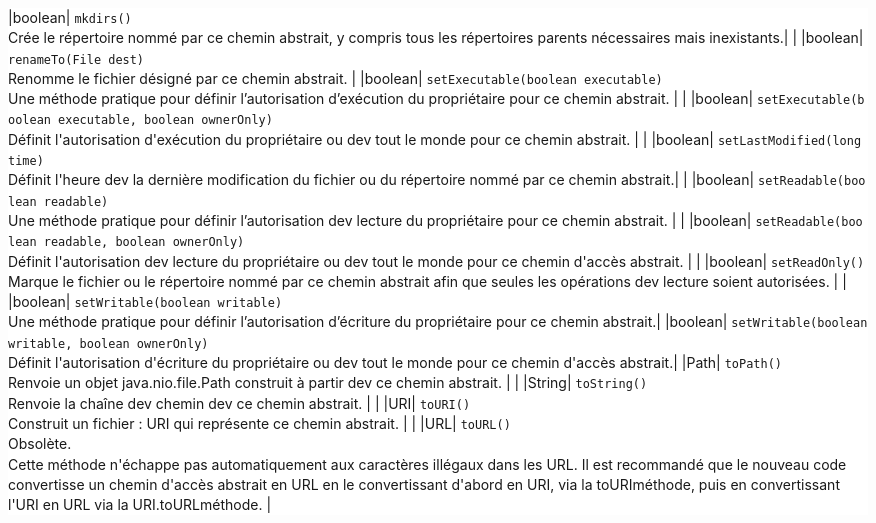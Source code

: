 |boolean| 	`mkdirs()` <br/>  Crée le répertoire nommé par ce chemin abstrait, y compris tous les répertoires parents nécessaires mais inexistants.|                                                                                                                                                                                 |
|boolean| 	`renameTo(File dest)` <br/>Renomme le fichier désigné par ce chemin abstrait.                                                                                                                                                                                                                         |
|boolean| 	`setExecutable(boolean executable)` <br/>Une méthode pratique pour définir l’autorisation d’exécution du propriétaire pour ce chemin abstrait. |                                                                                                                                                                        |
|boolean| 	`setExecutable(boolean executable, boolean ownerOnly)` <br/>Définit l'autorisation d'exécution du propriétaire ou dev tout le monde pour ce chemin abstrait. |                                                                                                                                                           |
|boolean| 	`setLastModified(long time)` <br/>Définit l'heure dev la dernière modification du fichier ou du répertoire nommé par ce chemin abstrait.|                                                                                                                                                                                 |
|boolean| 	`setReadable(boolean readable)` <br/>Une méthode pratique pour définir l’autorisation dev lecture du propriétaire pour ce chemin abstrait. |                                                                                                                                                                              |
|boolean| 	`setReadable(boolean readable, boolean ownerOnly)` <br/>Définit l'autorisation dev lecture du propriétaire ou dev tout le monde pour ce chemin d'accès abstrait. |                                                                                                                                                       |
|boolean| 	`setReadOnly()` <br/>Marque le fichier ou le répertoire nommé par ce chemin abstrait afin que seules les opérations dev lecture soient autorisées. |                                                                                                                                                                      |
|boolean| 	`setWritable(boolean writable)` <br/>    Une méthode pratique pour définir l’autorisation d’écriture du propriétaire pour ce chemin abstrait.|
|boolean| 	`setWritable(boolean writable, boolean ownerOnly)` <br/>  Définit l'autorisation d'écriture du propriétaire ou dev tout le monde pour ce chemin d'accès abstrait.|
|Path| 	`toPath()` <br/>Renvoie un objet java.nio.file.Path construit à partir dev ce chemin abstrait. |                                                                                                                                                                                                                          |
|String| 	`toString()` <br/>Renvoie la chaîne dev chemin dev ce chemin abstrait. |                                                                                                                                                                                                                                                   |
|URI| 	`toURI()` <br/>Construit un fichier : URI qui représente ce chemin abstrait.   |                                                                                                                                                                                                                                         |
|URL| 	`toURL()`<br/>Obsolète. <br/>Cette méthode n'échappe pas automatiquement aux caractères illégaux dans les URL. Il est recommandé que le nouveau code convertisse un chemin d'accès abstrait en URL en le convertissant d'abord en URI, via la toURIméthode, puis en convertissant l'URI en URL via la URI.toURLméthode. |




